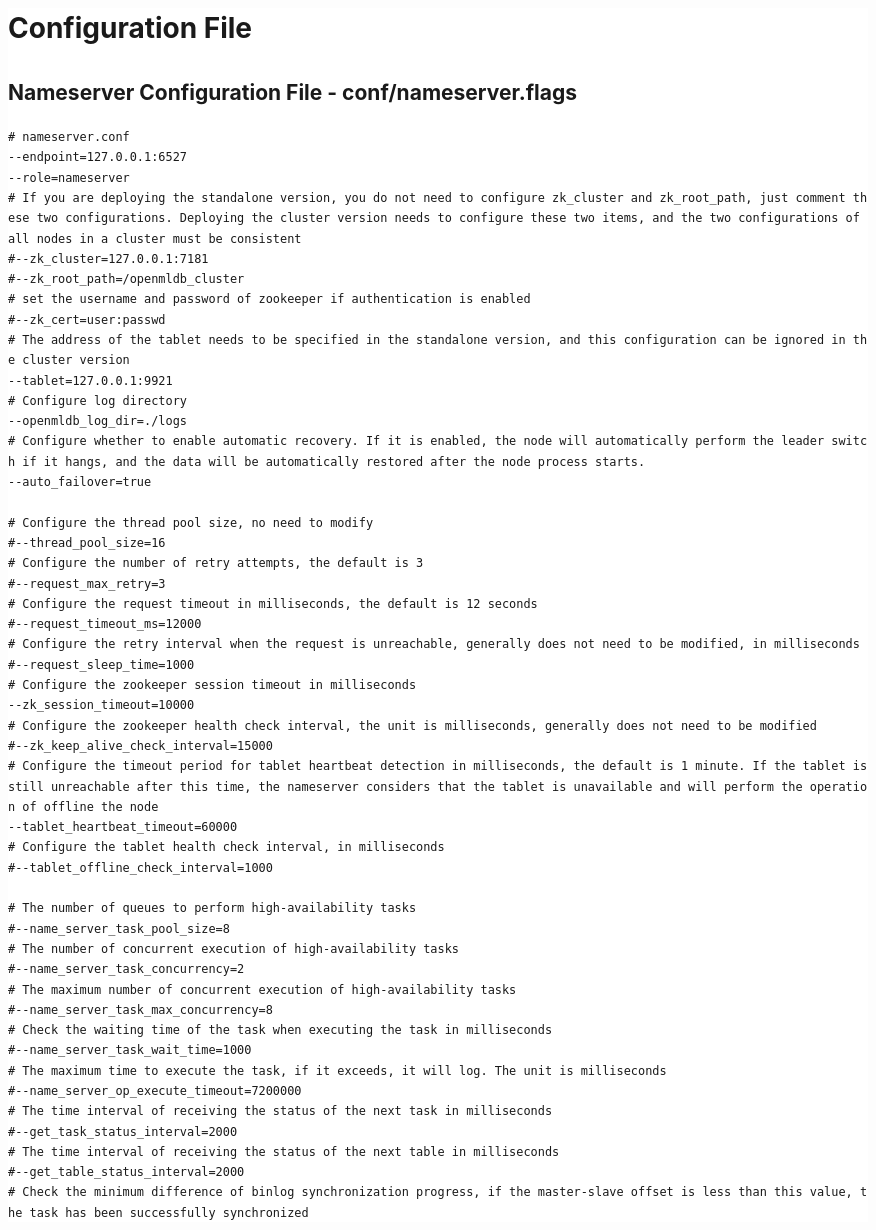 # Configuration File

## Nameserver Configuration File - conf/nameserver.flags

```
# nameserver.conf
--endpoint=127.0.0.1:6527
--role=nameserver
# If you are deploying the standalone version, you do not need to configure zk_cluster and zk_root_path, just comment these two configurations. Deploying the cluster version needs to configure these two items, and the two configurations of all nodes in a cluster must be consistent
#--zk_cluster=127.0.0.1:7181
#--zk_root_path=/openmldb_cluster
# set the username and password of zookeeper if authentication is enabled
#--zk_cert=user:passwd
# The address of the tablet needs to be specified in the standalone version, and this configuration can be ignored in the cluster version
--tablet=127.0.0.1:9921
# Configure log directory
--openmldb_log_dir=./logs
# Configure whether to enable automatic recovery. If it is enabled, the node will automatically perform the leader switch if it hangs, and the data will be automatically restored after the node process starts.
--auto_failover=true

# Configure the thread pool size, no need to modify
#--thread_pool_size=16
# Configure the number of retry attempts, the default is 3
#--request_max_retry=3
# Configure the request timeout in milliseconds, the default is 12 seconds
#--request_timeout_ms=12000
# Configure the retry interval when the request is unreachable, generally does not need to be modified, in milliseconds
#--request_sleep_time=1000
# Configure the zookeeper session timeout in milliseconds
--zk_session_timeout=10000
# Configure the zookeeper health check interval, the unit is milliseconds, generally does not need to be modified
#--zk_keep_alive_check_interval=15000
# Configure the timeout period for tablet heartbeat detection in milliseconds, the default is 1 minute. If the tablet is still unreachable after this time, the nameserver considers that the tablet is unavailable and will perform the operation of offline the node
--tablet_heartbeat_timeout=60000
# Configure the tablet health check interval, in milliseconds
#--tablet_offline_check_interval=1000

# The number of queues to perform high-availability tasks
#--name_server_task_pool_size=8
# The number of concurrent execution of high-availability tasks
#--name_server_task_concurrency=2
# The maximum number of concurrent execution of high-availability tasks
#--name_server_task_max_concurrency=8
# Check the waiting time of the task when executing the task in milliseconds
#--name_server_task_wait_time=1000
# The maximum time to execute the task, if it exceeds, it will log. The unit is milliseconds
#--name_server_op_execute_timeout=7200000
# The time interval of receiving the status of the next task in milliseconds
#--get_task_status_interval=2000
# The time interval of receiving the status of the next table in milliseconds
#--get_table_status_interval=2000
# Check the minimum difference of binlog synchronization progress, if the master-slave offset is less than this value, the task has been successfully synchronized
```